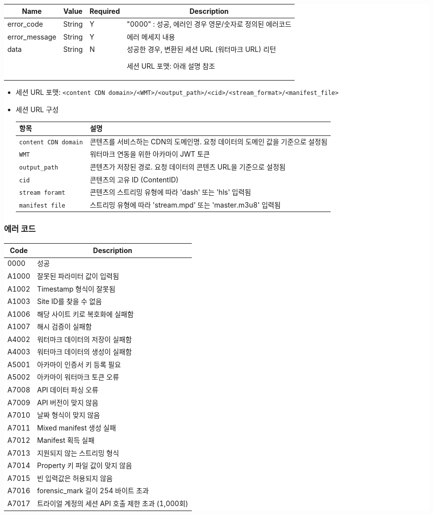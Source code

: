 | Name | Value | Required | Description |
| ---- | ---- | --- | -------------- |
| error_code | String | Y | "0000" : 성공, 에러인 경우 영문/숫자로 정의된 에러코드 |
| error_message | String | Y | 에러 메세지 내용|
| data | String | N | 성공한 경우, 변환된 세션 URL (워터마크 URL) 리턴<p>세션 URL 포맷: 아래 설명 참조 |

- 세션 URL 포맷: `<content CDN domain>/<WMT>/<output_path>/<cid>/<stream_format>/<manifest_file>`

- 세션 URL 구성

    | 항목 | 설명 |
    | ---- | ------ |
    | `content CDN domain` | 콘텐츠를 서비스하는 CDN의 도메인명. 요청 데이터의 도메인 값을 기준으로 설정됨 |
    | `WMT` | 워터마크 연동을 위한 아카마이 JWT 토큰 |
    | `output_path` | 콘텐츠가 저장된 경로. 요청 데이터의 콘텐츠 URL을 기준으로 설정됨 |
    | `cid` | 콘텐츠의 고유 ID (ContentID) |
    | `stream foramt` | 콘텐츠의 스트리밍 유형에 따라 'dash' 또는 'hls' 입력됨 |
    | `manifest file` | 스트리밍 유형에 따라 'stream.mpd' 또는 'master.m3u8' 입력됨 |

### 에러 코드

| Code | Description |
| ---- | -------------- |
| 0000 | 성공 |
| A1000 | 잘못된 파라미터 값이 입력됨 |
| A1002 | Timestamp 형식이 잘못됨 |
| A1003 | Site ID를 찾을 수 없음 |
| A1006 | 해당 사이트 키로 복호화에 실패함 |
| A1007 | 해시 검증이 실패함 |
| A4002 | 워터마크 데이터의 저장이 실패함 |
| A4003 | 워터마크 데이터의 생성이 실패함 |
| A5001 | 아카마이 인증서 키 등록 필요 |
| A5002 | 아카마이 워터마크 토큰 오류 |
| A7008 | API 데이터 파싱 오류 |
| A7009 | API 버전이 맞지 않음 |
| A7010 | 날짜 형식이 맞지 않음 |
| A7011 | Mixed manifest 생성 실패 |
| A7012 | Manifest 획득 실패 |
| A7013 | 지원되지 않는 스트리밍 형식 |
| A7014 | Property 키 파일 값이 맞지 않음 |
| A7015 | 빈 입력값은 허용되지 않음 |
| A7016 | forensic_mark 길이 254 바이트 초과 | 
| A7017 | 트라이얼 계정의 세션 API 호출 제한 초과 (1,000회) |
